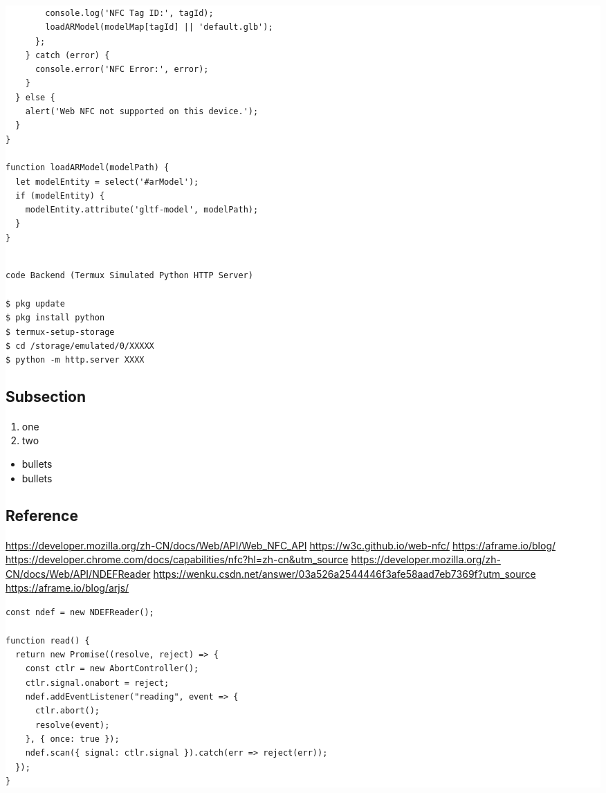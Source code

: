 ```
        console.log('NFC Tag ID:', tagId);
        loadARModel(modelMap[tagId] || 'default.glb');
      };
    } catch (error) {
      console.error('NFC Error:', error);
    }
  } else {
    alert('Web NFC not supported on this device.');
  }
}

function loadARModel(modelPath) {
  let modelEntity = select('#arModel');
  if (modelEntity) {
    modelEntity.attribute('gltf-model', modelPath);
  }
}

```

```

code Backend (Termux Simulated Python HTTP Server)

$ pkg update
$ pkg install python
$ termux-setup-storage
$ cd /storage/emulated/0/XXXXX
$ python -m http.server XXXX

```


## Subsection

1. one
2. two

* bullets
* bullets

## Reference

https://developer.mozilla.org/zh-CN/docs/Web/API/Web_NFC_API
https://w3c.github.io/web-nfc/
https://aframe.io/blog/
https://developer.chrome.com/docs/capabilities/nfc?hl=zh-cn&utm_source
https://developer.mozilla.org/zh-CN/docs/Web/API/NDEFReader
https://wenku.csdn.net/answer/03a526a2544446f3afe58aad7eb7369f?utm_source
https://aframe.io/blog/arjs/

```
const ndef = new NDEFReader();

function read() {
  return new Promise((resolve, reject) => {
    const ctlr = new AbortController();
    ctlr.signal.onabort = reject;
    ndef.addEventListener("reading", event => {
      ctlr.abort();
      resolve(event);
    }, { once: true });
    ndef.scan({ signal: ctlr.signal }).catch(err => reject(err));
  });
}
```
